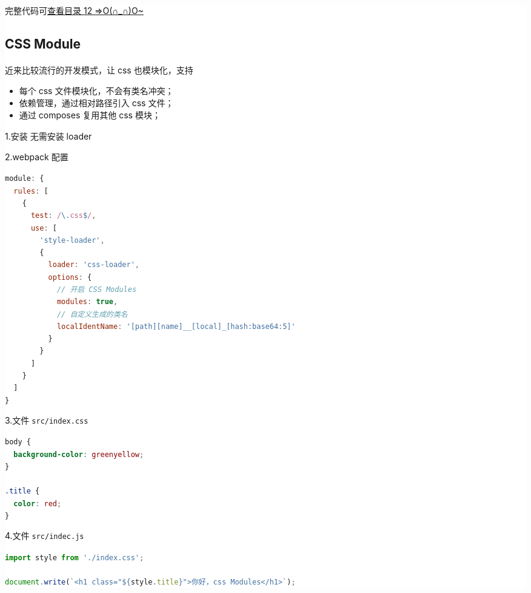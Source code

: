 完整代码可[查看目录 12 =>O(∩_∩)O~](https://github.com/ruizhengyun/webpack-note/tree/master/myapp/12)

## CSS Module

近来比较流行的开发模式，让 css 也模块化，支持

- 每个 css 文件模块化，不会有类名冲突；
- 依赖管理，通过相对路径引入 css 文件；
- 通过 composes 复用其他 css 模块；

1.安装
无需安装 loader

2.webpack 配置

```js
module: {
  rules: [
    {
      test: /\.css$/,
      use: [
        'style-loader',
        {
          loader: 'css-loader',
          options: {
            // 开启 CSS Modules
            modules: true,
            // 自定义生成的类名
            localIdentName: '[path][name]__[local]_[hash:base64:5]'
          }
        }
      ]
    }
  ]
}
```

3.文件 `src/index.css`

```css
body {
  background-color: greenyellow;
}

.title {
  color: red;
}
```

4.文件 `src/indec.js`

```js
import style from './index.css';

document.write(`<h1 class="${style.title}">你好，css Modules</h1>`);
```
